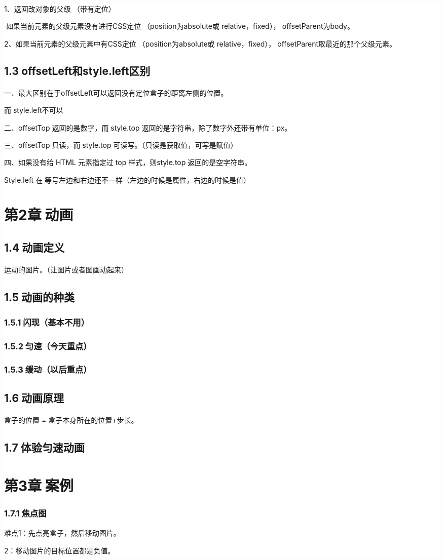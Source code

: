 1、返回改对象的父级 （带有定位）

​		如果当前元素的父级元素没有进行CSS定位	（position为absolute或			relative，fixed），	offsetParent为body。

2、如果当前元素的父级元素中有CSS定位		（position为absolute或				relative，fixed），	offsetParent取最近的那个父级元素。

## **1.3** **offsetLeft和style.left区别**

 

一、最大区别在于offsetLeft可以返回没有定位盒子的距离左侧的位置。 

而 style.left不可以

二、offsetTop 返回的是数字，而 style.top 返回的是字符串，除了数字外还带有单位：px。

三、offsetTop 只读，而 style.top 可读写。（只读是获取值，可写是赋值）

四、如果没有给 HTML 元素指定过 top 样式，则style.top 返回的是空字符串。

Style.left 在 等号左边和右边还不一样（左边的时候是属性，右边的时候是值）

 

# **第2章** **动画**

## **1.4** **动画定义**

运动的图片。（让图片或者图画动起来）

## **1.5** **动画的种类**

### **1.5.1** **闪现（基本不用）**

### **1.5.2** **匀速（今天重点）**

### **1.5.3** **缓动（以后重点）**

## **1.6** **动画原理**

盒子的位置 = 盒子本身所在的位置+步长。

## **1.7** **体验匀速动画**

# **第3章** **案例**

### **1.7.1** **焦点图**

难点1：先点亮盒子，然后移动图片。

 2：移动图片的目标位置都是负值。
